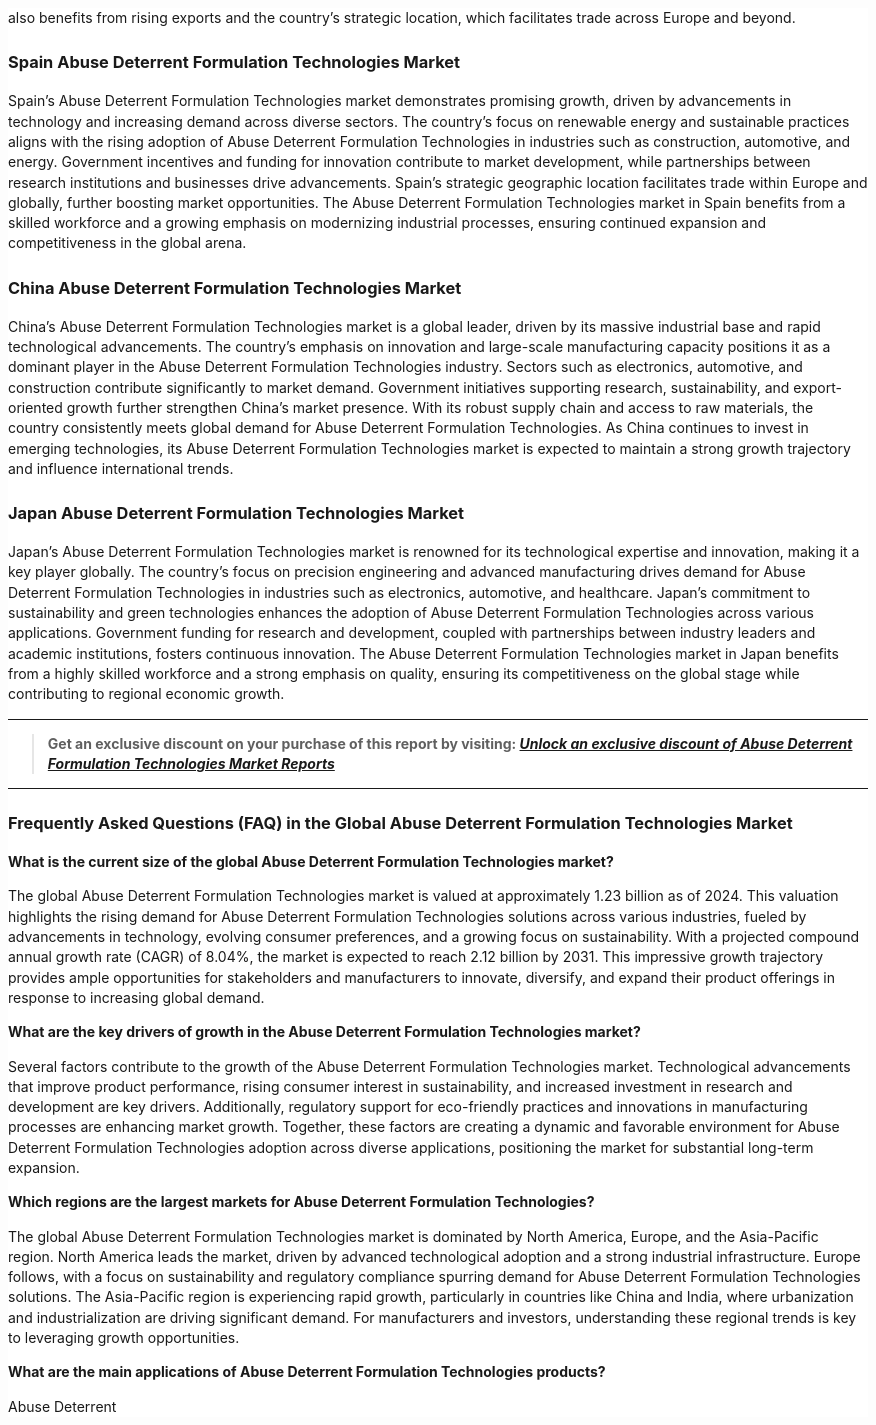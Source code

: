 also benefits from rising exports and the country&rsquo;s strategic location, which facilitates trade across Europe and beyond.</p><h3>Spain Abuse Deterrent Formulation Technologies Market</h3><p>Spain&rsquo;s Abuse Deterrent Formulation Technologies market demonstrates promising growth, driven by advancements in technology and increasing demand across diverse sectors. The country&rsquo;s focus on renewable energy and sustainable practices aligns with the rising adoption of Abuse Deterrent Formulation Technologies in industries such as construction, automotive, and energy. Government incentives and funding for innovation contribute to market development, while partnerships between research institutions and businesses drive advancements. Spain&rsquo;s strategic geographic location facilitates trade within Europe and globally, further boosting market opportunities. The Abuse Deterrent Formulation Technologies market in Spain benefits from a skilled workforce and a growing emphasis on modernizing industrial processes, ensuring continued expansion and competitiveness in the global arena.</p><h3>China Abuse Deterrent Formulation Technologies Market</h3><p>China&rsquo;s Abuse Deterrent Formulation Technologies market is a global leader, driven by its massive industrial base and rapid technological advancements. The country&rsquo;s emphasis on innovation and large-scale manufacturing capacity positions it as a dominant player in the Abuse Deterrent Formulation Technologies industry. Sectors such as electronics, automotive, and construction contribute significantly to market demand. Government initiatives supporting research, sustainability, and export-oriented growth further strengthen China&rsquo;s market presence. With its robust supply chain and access to raw materials, the country consistently meets global demand for Abuse Deterrent Formulation Technologies. As China continues to invest in emerging technologies, its Abuse Deterrent Formulation Technologies market is expected to maintain a strong growth trajectory and influence international trends.</p><h3>Japan Abuse Deterrent Formulation Technologies Market</h3><p>Japan&rsquo;s Abuse Deterrent Formulation Technologies market is renowned for its technological expertise and innovation, making it a key player globally. The country&rsquo;s focus on precision engineering and advanced manufacturing drives demand for Abuse Deterrent Formulation Technologies in industries such as electronics, automotive, and healthcare. Japan&rsquo;s commitment to sustainability and green technologies enhances the adoption of Abuse Deterrent Formulation Technologies across various applications. Government funding for research and development, coupled with partnerships between industry leaders and academic institutions, fosters continuous innovation. The Abuse Deterrent Formulation Technologies market in Japan benefits from a highly skilled workforce and a strong emphasis on quality, ensuring its competitiveness on the global stage while contributing to regional economic growth.</p><hr /><blockquote><p><strong>Get an exclusive discount on your purchase of this report by visiting: <em><a href="://marketresearchpulse.com/ask-for-discount/87380?utm_source=Github&amp;utm_medium=027">Unlock an exclusive discount of Abuse Deterrent Formulation Technologies Market Reports</a></em>&nbsp;</strong></p></blockquote><hr /><h3>Frequently Asked Questions (FAQ) in the Global Abuse Deterrent Formulation Technologies Market</h3><p><strong>What is the current size of the global Abuse Deterrent Formulation Technologies market?</strong></p><p>The global Abuse Deterrent Formulation Technologies market is valued at approximately 1.23 billion as of 2024. This valuation highlights the rising demand for Abuse Deterrent Formulation Technologies solutions across various industries, fueled by advancements in technology, evolving consumer preferences, and a growing focus on sustainability. With a projected compound annual growth rate (CAGR) of 8.04%, the market is expected to reach 2.12 billion by 2031. This impressive growth trajectory provides ample opportunities for stakeholders and manufacturers to innovate, diversify, and expand their product offerings in response to increasing global demand.</p><p><strong>What are the key drivers of growth in the Abuse Deterrent Formulation Technologies market?</strong></p><p>Several factors contribute to the growth of the Abuse Deterrent Formulation Technologies market. Technological advancements that improve product performance, rising consumer interest in sustainability, and increased investment in research and development are key drivers. Additionally, regulatory support for eco-friendly practices and innovations in manufacturing processes are enhancing market growth. Together, these factors are creating a dynamic and favorable environment for Abuse Deterrent Formulation Technologies adoption across diverse applications, positioning the market for substantial long-term expansion.</p><p><strong>Which regions are the largest markets for Abuse Deterrent Formulation Technologies?</strong></p><p>The global Abuse Deterrent Formulation Technologies market is dominated by North America, Europe, and the Asia-Pacific region. North America leads the market, driven by advanced technological adoption and a strong industrial infrastructure. Europe follows, with a focus on sustainability and regulatory compliance spurring demand for Abuse Deterrent Formulation Technologies solutions. The Asia-Pacific region is experiencing rapid growth, particularly in countries like China and India, where urbanization and industrialization are driving significant demand. For manufacturers and investors, understanding these regional trends is key to leveraging growth opportunities.</p><p><strong>What are the main applications of Abuse Deterrent Formulation Technologies products?</strong></p><p>Abuse Deterrent